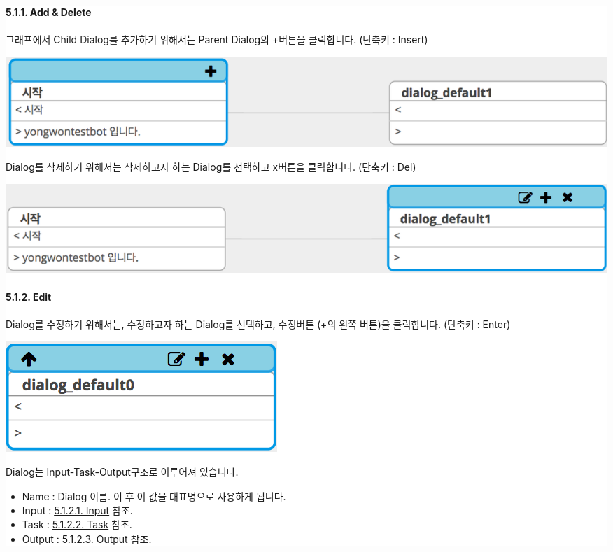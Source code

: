 #### 5.1.1. Add & Delete
그래프에서 Child Dialog를 추가하기 위해서는 Parent Dialog의 +버튼을 클릭합니다. (단축키 : Insert)

![image](https://github.com/VictorJeon/dev-guide/blob/master/images/graph3.png?raw=true)

Dialog를 삭제하기 위해서는 삭제하고자 하는 Dialog를 선택하고 x버튼을 클릭합니다. (단축키 : Del)

![image](https://github.com/VictorJeon/dev-guide/blob/master/images/graph4.png?raw=true)

#### 5.1.2. Edit
Dialog를 수정하기 위해서는, 수정하고자 하는 Dialog를 선택하고, 수정버튼 (+의 왼쪽 버튼)을 클릭합니다. (단축키 : Enter)  

![image](https://github.com/VictorJeon/dev-guide/blob/master/images/graph5.png?raw=true)

Dialog는 Input-Task-Output구조로 이루어져 있습니다.  

- Name : Dialog 이름. 이 후 이 값을 대표명으로 사용하게 됩니다.
- Input : [5.1.2.1. Input](#input) 참조.
- Task : [5.1.2.2. Task](#task) 참조.
- Output : [5.1.2.3. Output](#output) 참조.
